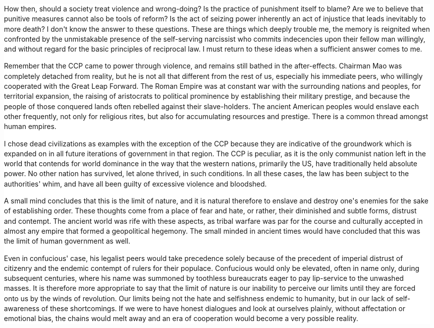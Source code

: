How then, should a society treat violence and wrong-doing? Is the practice of
punishment itself to blame? Are we to believe that punitive measures cannot
also be tools of reform? Is the act of seizing power inherently an act of
injustice that leads inevitably to more death? I don't know the answer to these
questions. These are things which deeply trouble me, the memory is reignited
when confronted by the unmistakable presence of the self-serving narcissist who
commits indecencies upon their fellow man willingly, and without regard for the
basic principles of reciprocal law. I must return to these ideas when a
sufficient answer comes to me.

Remember that the CCP came to power through violence, and remains still bathed
in the after-effects. Chairman Mao was completely detached from reality, but he
is not all that different from the rest of us, especially his immediate peers,
who willingly cooperated with the Great Leap Forward. The Roman Empire was at
constant war with the surrounding nations and peoples, for territorial
expansion, the raising of aristocrats to political prominence by establishing
their military prestige, and because the people of those conquered lands often
rebelled against their slave-holders. The ancient American peoples would
enslave each other frequently, not only for religious rites, but also for
accumulating resources and prestige. There is a common thread amongst human
empires.

I chose dead civilizations as examples with the exception of the CCP because
they are indicative of the groundwork which is expanded on in all future
iterations of government in that region. The CCP is peculiar, as it is the only
communist nation left in the world that contends for world dominance in the way
that the western nations, primarily the US, have traditionally held absolute
power. No other nation has survived, let alone thrived, in such conditions. In
all these cases, the law has been subject to the authorities' whim, and have
all been guilty of excessive violence and bloodshed.

A small mind concludes that this is the limit of nature, and it is natural
therefore to enslave and destroy one's enemies for the sake of establishing
order. These thoughts come from a place of fear and hate, or rather, their
diminished and subtle forms, distrust and contempt. The ancient world was rife
with these aspects, as tribal warfare was par for the course and culturally
accepted in almost any empire that formed a geopolitical hegemony. The small
minded in ancient times would have concluded that this was the limit of human
government as well.

Even in confucious' case, his legalist peers would take precedence solely
because of the precedent of imperial distrust of citizenry and the endemic
contempt of rulers for their populace. Confucious would only be elevated, often
in name only, during subsequent centuries, where his name was summoned by
toothless bureaucrats eager to pay lip-service to the unwashed masses. It is
therefore more appropriate to say that the limit of nature is our inability to
perceive our limits until they are forced onto us by the winds of revolution.
Our limits being not the hate and selfishness endemic to humanity, but in our
lack of self-awareness of these shortcomings. If we were to have honest
dialogues and look at ourselves plainly, without affectation or emotional bias,
the chains would melt away and an era of cooperation would become a very
possible reality.
